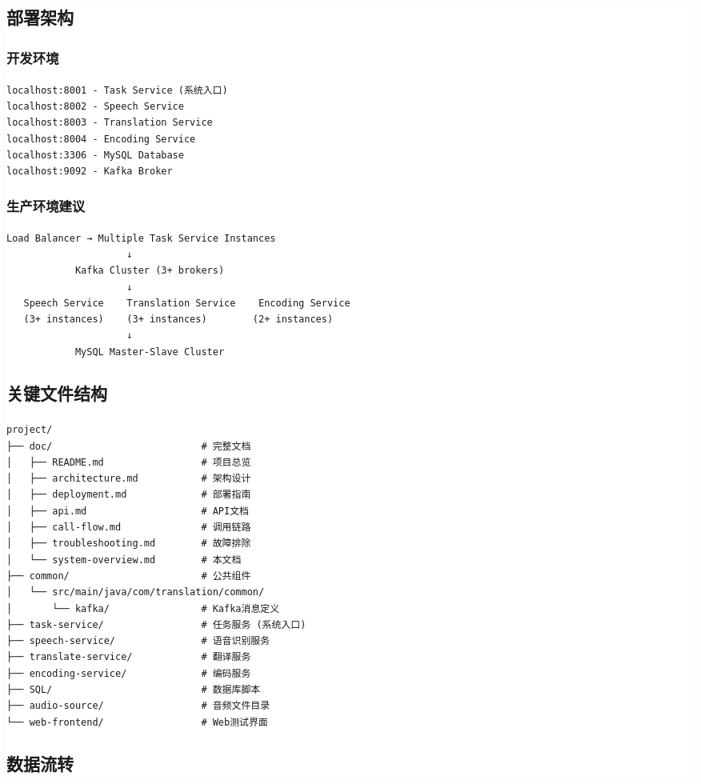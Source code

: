 ## 部署架构

### 开发环境
```
localhost:8001 - Task Service (系统入口)
localhost:8002 - Speech Service  
localhost:8003 - Translation Service
localhost:8004 - Encoding Service
localhost:3306 - MySQL Database
localhost:9092 - Kafka Broker
```

### 生产环境建议
```
Load Balancer → Multiple Task Service Instances
                     ↓
            Kafka Cluster (3+ brokers)
                     ↓
   Speech Service    Translation Service    Encoding Service
   (3+ instances)    (3+ instances)        (2+ instances)
                     ↓
            MySQL Master-Slave Cluster
```

## 关键文件结构

```
project/
├── doc/                          # 完整文档
│   ├── README.md                 # 项目总览
│   ├── architecture.md           # 架构设计  
│   ├── deployment.md             # 部署指南
│   ├── api.md                    # API文档
│   ├── call-flow.md              # 调用链路
│   ├── troubleshooting.md        # 故障排除
│   └── system-overview.md        # 本文档
├── common/                       # 公共组件
│   └── src/main/java/com/translation/common/
│       └── kafka/                # Kafka消息定义
├── task-service/                 # 任务服务 (系统入口)
├── speech-service/               # 语音识别服务
├── translate-service/            # 翻译服务  
├── encoding-service/             # 编码服务
├── SQL/                          # 数据库脚本
├── audio-source/                 # 音频文件目录
└── web-frontend/                 # Web测试界面
```

## 数据流转
